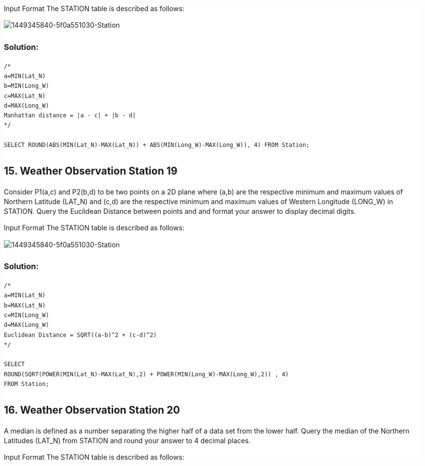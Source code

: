 Input Format
The STATION table is described as follows:

![1449345840-5f0a551030-Station](https://github.com/shinysn/HackerRank_SQL/assets/68563246/12f39d53-76a9-48ca-893c-33ff9976ac50)

### Solution:
```
/*
a=MIN(Lat_N)
b=MIN(Long_W)
c=MAX(Lat_N)
d=MAX(Long_W)
Manhattan distance = |a - c| + |b - d|
*/

SELECT ROUND(ABS(MIN(Lat_N)-MAX(Lat_N)) + ABS(MIN(Long_W)-MAX(Long_W)), 4) FROM Station;
```

## 15. Weather Observation Station 19
Consider P1(a,c) and P2(b,d) to be two points on a 2D plane where (a,b) are the respective minimum and maximum values of Northern Latitude (LAT_N) and (c,d) are the respective minimum and maximum values of Western Longitude (LONG_W) in STATION.
Query the Euclidean Distance between points  and  and format your answer to display  decimal digits.

Input Format
The STATION table is described as follows:

![1449345840-5f0a551030-Station](https://github.com/shinysn/HackerRank_SQL/assets/68563246/42910ed5-64cc-46d4-aadc-0843adbebe00)

### Solution:
```
/*
a=MIN(Lat_N)
b=MAX(Lat_N)
c=MIN(Long_W)
d=MAX(Long_W)
Euclidean Distance = SQRT((a-b)^2 + (c-d)^2)
*/

SELECT
ROUND(SQRT(POWER(MIN(Lat_N)-MAX(Lat_N),2) + POWER(MIN(Long_W)-MAX(Long_W),2)) , 4)
FROM Station;
```

## 16. Weather Observation Station 20
A median is defined as a number separating the higher half of a data set from the lower half. Query the median of the Northern Latitudes (LAT_N) from STATION and round your answer to 4 decimal places.

Input Format
The STATION table is described as follows:

